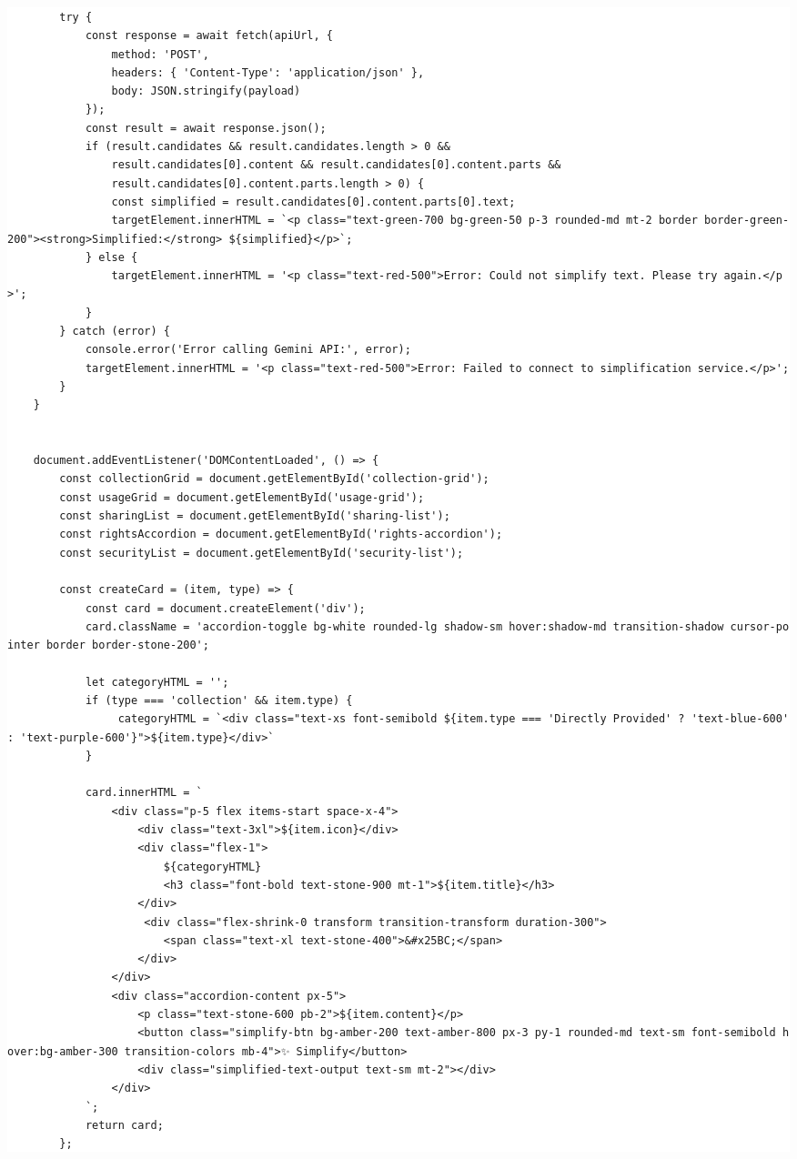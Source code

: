             try {
                const response = await fetch(apiUrl, {
                    method: 'POST',
                    headers: { 'Content-Type': 'application/json' },
                    body: JSON.stringify(payload)
                });
                const result = await response.json();
                if (result.candidates && result.candidates.length > 0 &&
                    result.candidates[0].content && result.candidates[0].content.parts &&
                    result.candidates[0].content.parts.length > 0) {
                    const simplified = result.candidates[0].content.parts[0].text;
                    targetElement.innerHTML = `<p class="text-green-700 bg-green-50 p-3 rounded-md mt-2 border border-green-200"><strong>Simplified:</strong> ${simplified}</p>`;
                } else {
                    targetElement.innerHTML = '<p class="text-red-500">Error: Could not simplify text. Please try again.</p>';
                }
            } catch (error) {
                console.error('Error calling Gemini API:', error);
                targetElement.innerHTML = '<p class="text-red-500">Error: Failed to connect to simplification service.</p>';
            }
        }


        document.addEventListener('DOMContentLoaded', () => {
            const collectionGrid = document.getElementById('collection-grid');
            const usageGrid = document.getElementById('usage-grid');
            const sharingList = document.getElementById('sharing-list');
            const rightsAccordion = document.getElementById('rights-accordion');
            const securityList = document.getElementById('security-list');

            const createCard = (item, type) => {
                const card = document.createElement('div');
                card.className = 'accordion-toggle bg-white rounded-lg shadow-sm hover:shadow-md transition-shadow cursor-pointer border border-stone-200';

                let categoryHTML = '';
                if (type === 'collection' && item.type) {
                     categoryHTML = `<div class="text-xs font-semibold ${item.type === 'Directly Provided' ? 'text-blue-600' : 'text-purple-600'}">${item.type}</div>`
                }

                card.innerHTML = `
                    <div class="p-5 flex items-start space-x-4">
                        <div class="text-3xl">${item.icon}</div>
                        <div class="flex-1">
                            ${categoryHTML}
                            <h3 class="font-bold text-stone-900 mt-1">${item.title}</h3>
                        </div>
                         <div class="flex-shrink-0 transform transition-transform duration-300">
                            <span class="text-xl text-stone-400">&#x25BC;</span>
                        </div>
                    </div>
                    <div class="accordion-content px-5">
                        <p class="text-stone-600 pb-2">${item.content}</p>
                        <button class="simplify-btn bg-amber-200 text-amber-800 px-3 py-1 rounded-md text-sm font-semibold hover:bg-amber-300 transition-colors mb-4">✨ Simplify</button>
                        <div class="simplified-text-output text-sm mt-2"></div>
                    </div>
                `;
                return card;
            };
